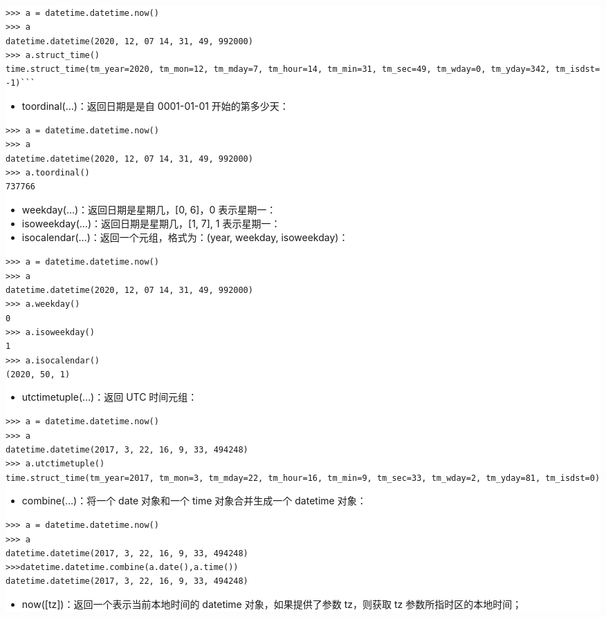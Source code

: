 ````shell
>>> a = datetime.datetime.now()
>>> a
datetime.datetime(2020, 12, 07 14, 31, 49, 992000)
>>> a.struct_time()
time.struct_time(tm_year=2020, tm_mon=12, tm_mday=7, tm_hour=14, tm_min=31, tm_sec=49, tm_wday=0, tm_yday=342, tm_isdst=-1)```
````

- toordinal(…)：返回日期是是自 0001-01-01 开始的第多少天：

```shell
>>> a = datetime.datetime.now()
>>> a
datetime.datetime(2020, 12, 07 14, 31, 49, 992000)
>>> a.toordinal()
737766
```

- weekday(…)：返回日期是星期几，[0, 6]，0 表示星期一：
- isoweekday(…)：返回日期是星期几，[1, 7], 1 表示星期一：
- isocalendar(…)：返回一个元组，格式为：(year, weekday, isoweekday)：

```shell
>>> a = datetime.datetime.now()
>>> a
datetime.datetime(2020, 12, 07 14, 31, 49, 992000)
>>> a.weekday()
0
>>> a.isoweekday()
1
>>> a.isocalendar()
(2020, 50, 1)
```

- utctimetuple(…)：返回 UTC 时间元组：

```shell
>>> a = datetime.datetime.now()
>>> a
datetime.datetime(2017, 3, 22, 16, 9, 33, 494248)
>>> a.utctimetuple()
time.struct_time(tm_year=2017, tm_mon=3, tm_mday=22, tm_hour=16, tm_min=9, tm_sec=33, tm_wday=2, tm_yday=81, tm_isdst=0)
```

- combine(…)：将一个 date 对象和一个 time 对象合并生成一个 datetime 对象：

```shell
>>> a = datetime.datetime.now()
>>> a
datetime.datetime(2017, 3, 22, 16, 9, 33, 494248)
>>>datetime.datetime.combine(a.date(),a.time())
datetime.datetime(2017, 3, 22, 16, 9, 33, 494248)
```

- now([tz])：返回一个表示当前本地时间的 datetime 对象，如果提供了参数 tz，则获取 tz 参数所指时区的本地时间；
